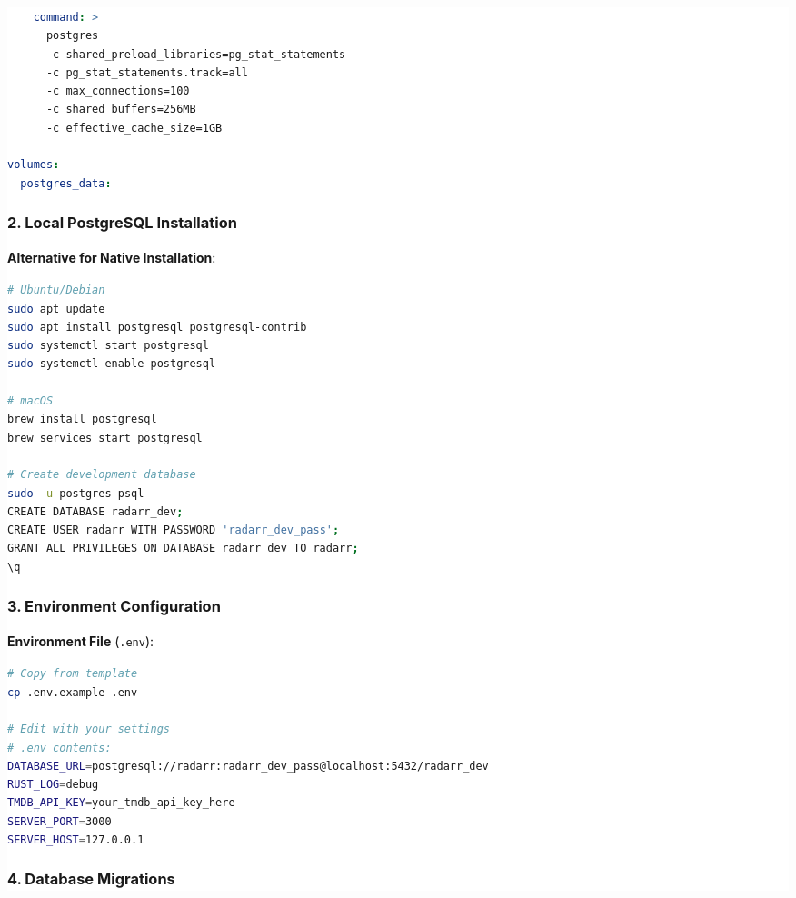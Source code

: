 ```yaml
    command: >
      postgres 
      -c shared_preload_libraries=pg_stat_statements
      -c pg_stat_statements.track=all
      -c max_connections=100
      -c shared_buffers=256MB
      -c effective_cache_size=1GB

volumes:
  postgres_data:
```

### 2. Local PostgreSQL Installation

**Alternative for Native Installation**:
```bash
# Ubuntu/Debian
sudo apt update
sudo apt install postgresql postgresql-contrib
sudo systemctl start postgresql
sudo systemctl enable postgresql

# macOS
brew install postgresql
brew services start postgresql

# Create development database
sudo -u postgres psql
CREATE DATABASE radarr_dev;
CREATE USER radarr WITH PASSWORD 'radarr_dev_pass';
GRANT ALL PRIVILEGES ON DATABASE radarr_dev TO radarr;
\q
```

### 3. Environment Configuration

**Environment File** (`.env`):
```bash
# Copy from template
cp .env.example .env

# Edit with your settings
# .env contents:
DATABASE_URL=postgresql://radarr:radarr_dev_pass@localhost:5432/radarr_dev
RUST_LOG=debug
TMDB_API_KEY=your_tmdb_api_key_here
SERVER_PORT=3000
SERVER_HOST=127.0.0.1
```

### 4. Database Migrations
